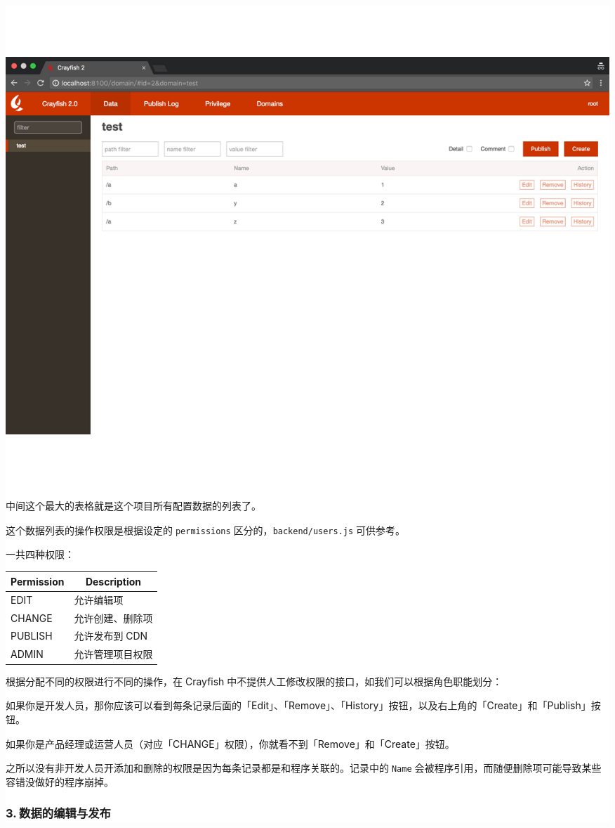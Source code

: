 <img src="../image/screen.png" width="1079" height="683" />

中间这个最大的表格就是这个项目所有配置数据的列表了。

这个数据列表的操作权限是根据设定的 `permissions` 区分的，`backend/users.js` 可供参考。

一共四种权限：

| Permission | Description    |
| ---------- | -------------- | 
| EDIT       | 允许编辑项      | 
| CHANGE     | 允许创建、删除项 |
| PUBLISH    | 允许发布到 CDN  |
| ADMIN      | 允许管理项目权限 |

根据分配不同的权限进行不同的操作，在 Crayfish 中不提供人工修改权限的接口，如我们可以根据角色职能划分：

如果你是开发人员，那你应该可以看到每条记录后面的「Edit」、「Remove」、「History」按钮，以及右上角的「Create」和「Publish」按钮。

如果你是产品经理或运营人员（对应「CHANGE」权限），你就看不到「Remove」和「Create」按钮。

之所以没有非开发人员开添加和删除的权限是因为每条记录都是和程序关联的。记录中的 `Name` 会被程序引用，而随便删除项可能导致某些容错没做好的程序崩掉。

### 3. 数据的编辑与发布
